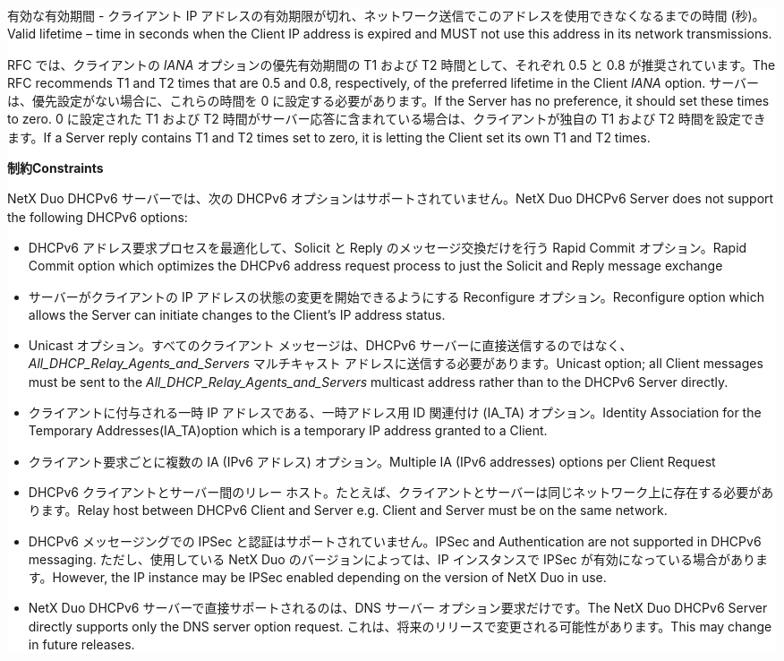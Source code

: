 <span data-ttu-id="6daf3-280">有効な有効期間 - クライアント IP アドレスの有効期限が切れ、ネットワーク送信でこのアドレスを使用できなくなるまでの時間 (秒)。</span><span class="sxs-lookup"><span data-stu-id="6daf3-280">Valid lifetime – time in seconds when the Client IP address is expired and MUST not use this address in its network transmissions.</span></span>

<span data-ttu-id="6daf3-281">RFC では、クライアントの *IANA* オプションの優先有効期間の T1 および T2 時間として、それぞれ 0.5 と 0.8 が推奨されています。</span><span class="sxs-lookup"><span data-stu-id="6daf3-281">The RFC recommends T1 and T2 times that are 0.5 and 0.8, respectively, of the preferred lifetime in the Client *IANA* option.</span></span> <span data-ttu-id="6daf3-282">サーバーは、優先設定がない場合に、これらの時間を 0 に設定する必要があります。</span><span class="sxs-lookup"><span data-stu-id="6daf3-282">If the Server has no preference, it should set these times to zero.</span></span> <span data-ttu-id="6daf3-283">0 に設定された T1 および T2 時間がサーバー応答に含まれている場合は、クライアントが独自の T1 および T2 時間を設定できます。</span><span class="sxs-lookup"><span data-stu-id="6daf3-283">If a Server reply contains T1 and T2 times set to zero, it is letting the Client set its own T1 and T2 times.</span></span>

<span data-ttu-id="6daf3-284">**制約**</span><span class="sxs-lookup"><span data-stu-id="6daf3-284">**Constraints**</span></span>

<span data-ttu-id="6daf3-285">NetX Duo DHCPv6 サーバーでは、次の DHCPv6 オプションはサポートされていません。</span><span class="sxs-lookup"><span data-stu-id="6daf3-285">NetX Duo DHCPv6 Server does not support the following DHCPv6 options:</span></span>

  - <span data-ttu-id="6daf3-286">DHCPv6 アドレス要求プロセスを最適化して、Solicit と Reply のメッセージ交換だけを行う Rapid Commit オプション。</span><span class="sxs-lookup"><span data-stu-id="6daf3-286">Rapid Commit option which optimizes the DHCPv6 address request process to just the Solicit and Reply message exchange</span></span>

  - <span data-ttu-id="6daf3-287">サーバーがクライアントの IP アドレスの状態の変更を開始できるようにする Reconfigure オプション。</span><span class="sxs-lookup"><span data-stu-id="6daf3-287">Reconfigure option which allows the Server can initiate changes to the Client’s IP address status.</span></span>

  - <span data-ttu-id="6daf3-288">Unicast オプション。すべてのクライアント メッセージは、DHCPv6 サーバーに直接送信するのではなく、*All_DHCP_Relay_Agents_and_Servers* マルチキャスト アドレスに送信する必要があります。</span><span class="sxs-lookup"><span data-stu-id="6daf3-288">Unicast option; all Client messages must be sent to the *All_DHCP_Relay_Agents_and_Servers* multicast address rather than to the DHCPv6 Server directly.</span></span>

  - <span data-ttu-id="6daf3-289">クライアントに付与される一時 IP アドレスである、一時アドレス用 ID 関連付け (IA_TA) オプション。</span><span class="sxs-lookup"><span data-stu-id="6daf3-289">Identity Association for the Temporary Addresses(IA_TA)option which is a temporary IP address granted to a Client.</span></span>

  - <span data-ttu-id="6daf3-290">クライアント要求ごとに複数の IA (IPv6 アドレス) オプション。</span><span class="sxs-lookup"><span data-stu-id="6daf3-290">Multiple IA (IPv6 addresses) options per Client Request</span></span>

  - <span data-ttu-id="6daf3-291">DHCPv6 クライアントとサーバー間のリレー ホスト。たとえば、クライアントとサーバーは同じネットワーク上に存在する必要があります。</span><span class="sxs-lookup"><span data-stu-id="6daf3-291">Relay host between DHCPv6 Client and Server e.g. Client and Server must be on the same network.</span></span>

  - <span data-ttu-id="6daf3-292">DHCPv6 メッセージングでの IPSec と認証はサポートされていません。</span><span class="sxs-lookup"><span data-stu-id="6daf3-292">IPSec and Authentication are not supported in DHCPv6 messaging.</span></span> <span data-ttu-id="6daf3-293">ただし、使用している NetX Duo のバージョンによっては、IP インスタンスで IPSec が有効になっている場合があります。</span><span class="sxs-lookup"><span data-stu-id="6daf3-293">However, the IP instance may be IPSec enabled depending on the version of NetX Duo in use.</span></span>

  - <span data-ttu-id="6daf3-294">NetX Duo DHCPv6 サーバーで直接サポートされるのは、DNS サーバー オプション要求だけです。</span><span class="sxs-lookup"><span data-stu-id="6daf3-294">The NetX Duo DHCPv6 Server directly supports only the DNS server option request.</span></span> <span data-ttu-id="6daf3-295">これは、将来のリリースで変更される可能性があります。</span><span class="sxs-lookup"><span data-stu-id="6daf3-295">This may change in future releases.</span></span>
